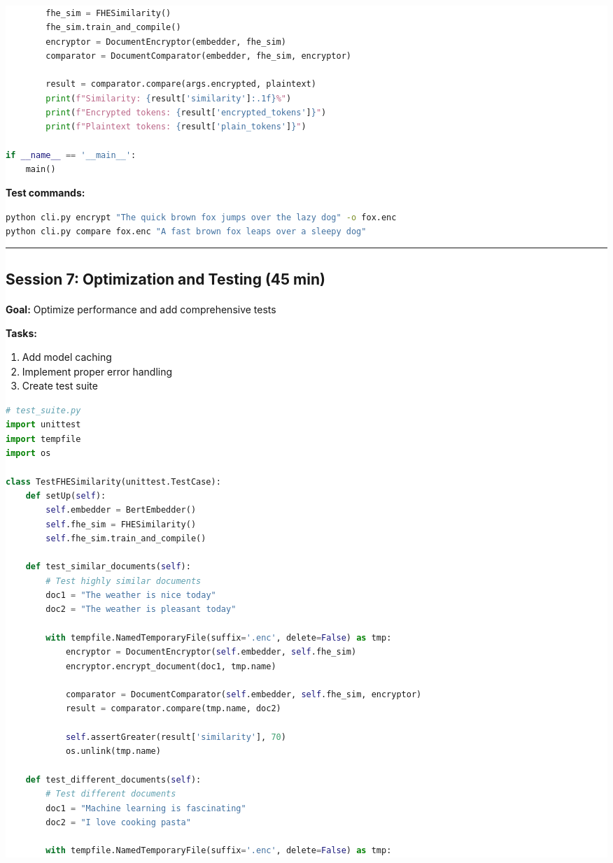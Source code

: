 ```python
        fhe_sim = FHESimilarity()
        fhe_sim.train_and_compile()
        encryptor = DocumentEncryptor(embedder, fhe_sim)
        comparator = DocumentComparator(embedder, fhe_sim, encryptor)
        
        result = comparator.compare(args.encrypted, plaintext)
        print(f"Similarity: {result['similarity']:.1f}%")
        print(f"Encrypted tokens: {result['encrypted_tokens']}")
        print(f"Plaintext tokens: {result['plain_tokens']}")

if __name__ == '__main__':
    main()
```

**Test commands:**

```bash
python cli.py encrypt "The quick brown fox jumps over the lazy dog" -o fox.enc
python cli.py compare fox.enc "A fast brown fox leaps over a sleepy dog"
```

------

## Session 7: Optimization and Testing (45 min)

**Goal:** Optimize performance and add comprehensive tests

**Tasks:**

1. Add model caching
2. Implement proper error handling
3. Create test suite

```python
# test_suite.py
import unittest
import tempfile
import os

class TestFHESimilarity(unittest.TestCase):
    def setUp(self):
        self.embedder = BertEmbedder()
        self.fhe_sim = FHESimilarity()
        self.fhe_sim.train_and_compile()
    
    def test_similar_documents(self):
        # Test highly similar documents
        doc1 = "The weather is nice today"
        doc2 = "The weather is pleasant today"
        
        with tempfile.NamedTemporaryFile(suffix='.enc', delete=False) as tmp:
            encryptor = DocumentEncryptor(self.embedder, self.fhe_sim)
            encryptor.encrypt_document(doc1, tmp.name)
            
            comparator = DocumentComparator(self.embedder, self.fhe_sim, encryptor)
            result = comparator.compare(tmp.name, doc2)
            
            self.assertGreater(result['similarity'], 70)
            os.unlink(tmp.name)
    
    def test_different_documents(self):
        # Test different documents
        doc1 = "Machine learning is fascinating"
        doc2 = "I love cooking pasta"
        
        with tempfile.NamedTemporaryFile(suffix='.enc', delete=False) as tmp:
```